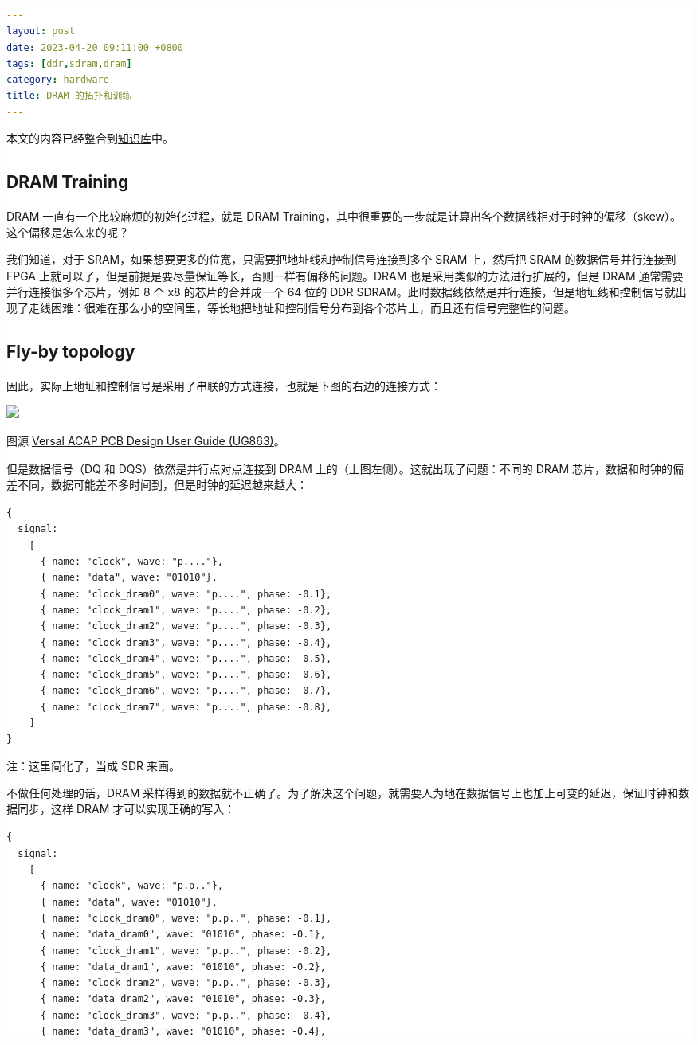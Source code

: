 ```yaml
---
layout: post
date: 2023-04-20 09:11:00 +0800
tags: [ddr,sdram,dram]
category: hardware
title: DRAM 的拓扑和训练
---
```


本文的内容已经整合到[知识库](/kb/hardware/sdram.html)中。

## DRAM Training

DRAM 一直有一个比较麻烦的初始化过程，就是 DRAM Training，其中很重要的一步就是计算出各个数据线相对于时钟的偏移（skew）。这个偏移是怎么来的呢？

我们知道，对于 SRAM，如果想要更多的位宽，只需要把地址线和控制信号连接到多个 SRAM 上，然后把 SRAM 的数据信号并行连接到 FPGA 上就可以了，但是前提是要尽量保证等长，否则一样有偏移的问题。DRAM 也是采用类似的方法进行扩展的，但是 DRAM 通常需要并行连接很多个芯片，例如 8 个 x8 的芯片的合并成一个 64 位的 DDR SDRAM。此时数据线依然是并行连接，但是地址线和控制信号就出现了走线困难：很难在那么小的空间里，等长地把地址和控制信号分布到各个芯片上，而且还有信号完整性的问题。

## Fly-by topology

因此，实际上地址和控制信号是采用了串联的方式连接，也就是下图的右边的连接方式：

![](/images/ddr_fly_by.png)

图源 [Versal ACAP PCB Design User Guide (UG863)](https://docs.xilinx.com/r/en-US/ug863-versal-pcb-design/Signals-and-Connections-for-DDR4-Interfaces)。

但是数据信号（DQ 和 DQS）依然是并行点对点连接到 DRAM 上的（上图左侧）。这就出现了问题：不同的 DRAM 芯片，数据和时钟的偏差不同，数据可能差不多时间到，但是时钟的延迟越来越大：

```wavedrom
{
  signal:
    [
      { name: "clock", wave: "p...."},
      { name: "data", wave: "01010"},
      { name: "clock_dram0", wave: "p....", phase: -0.1},
      { name: "clock_dram1", wave: "p....", phase: -0.2},
      { name: "clock_dram2", wave: "p....", phase: -0.3},
      { name: "clock_dram3", wave: "p....", phase: -0.4},
      { name: "clock_dram4", wave: "p....", phase: -0.5},
      { name: "clock_dram5", wave: "p....", phase: -0.6},
      { name: "clock_dram6", wave: "p....", phase: -0.7},
      { name: "clock_dram7", wave: "p....", phase: -0.8},
    ]
}
```

注：这里简化了，当成 SDR 来画。

不做任何处理的话，DRAM 采样得到的数据就不正确了。为了解决这个问题，就需要人为地在数据信号上也加上可变的延迟，保证时钟和数据同步，这样 DRAM 才可以实现正确的写入：

```wavedrom
{
  signal:
    [
      { name: "clock", wave: "p.p.."},
      { name: "data", wave: "01010"},
      { name: "clock_dram0", wave: "p.p..", phase: -0.1},
      { name: "data_dram0", wave: "01010", phase: -0.1},
      { name: "clock_dram1", wave: "p.p..", phase: -0.2},
      { name: "data_dram1", wave: "01010", phase: -0.2},
      { name: "clock_dram2", wave: "p.p..", phase: -0.3},
      { name: "data_dram2", wave: "01010", phase: -0.3},
      { name: "clock_dram3", wave: "p.p..", phase: -0.4},
      { name: "data_dram3", wave: "01010", phase: -0.4},
```
